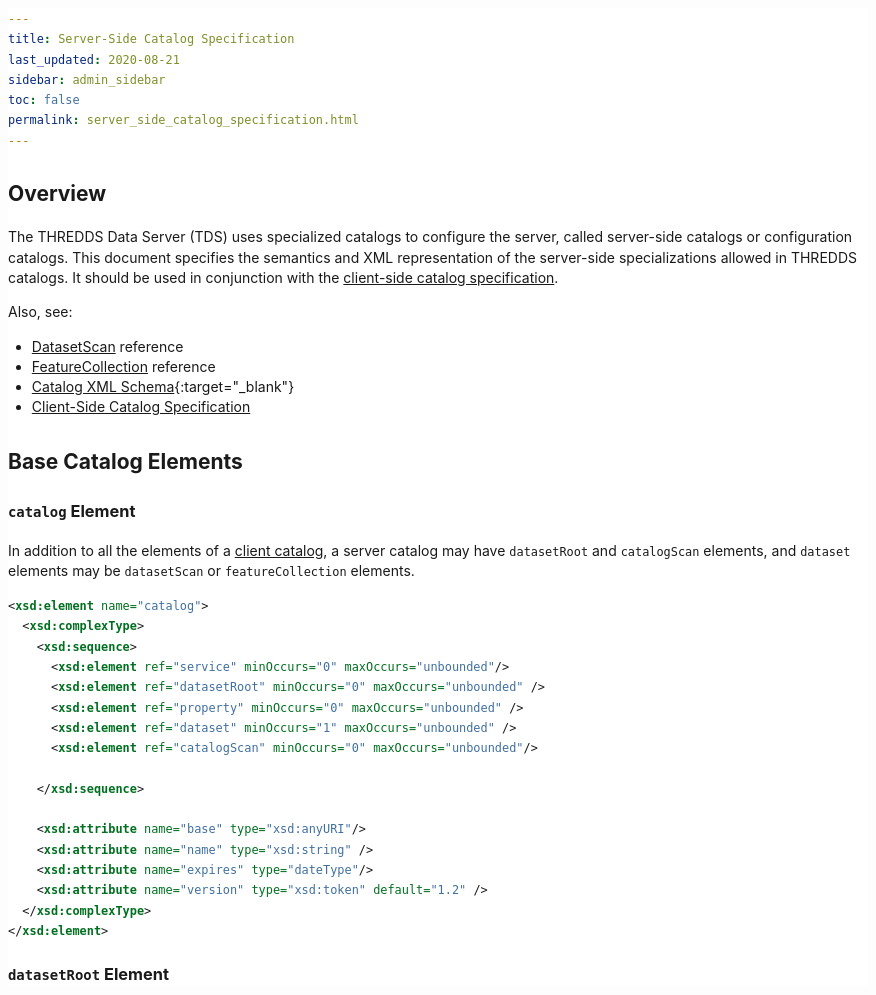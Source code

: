 ```yaml
---
title: Server-Side Catalog Specification
last_updated: 2020-08-21
sidebar: admin_sidebar
toc: false
permalink: server_side_catalog_specification.html
---
```


## Overview

The THREDDS Data Server (TDS) uses specialized catalogs to configure the server, called server-side catalogs or configuration catalogs. 
This document specifies the semantics and XML representation of the server-side specializations allowed in THREDDS catalogs. 
It should be used in conjunction with the [client-side catalog specification](client_side_catalog_specification.html).

Also, see:

* [DatasetScan](tds_dataset_scan_ref.html) reference
* [FeatureCollection](feature_collections_ref.html) reference
* [Catalog XML Schema](https://www.unidata.ucar.edu/schemas/thredds/InvCatalog.1.2.xsd){:target="_blank"}
* [Client-Side Catalog Specification](client_side_catalog_specification.html)

## Base Catalog Elements


### `catalog` Element

In addition to all the elements of a [client catalog](client_side_catalog_specification.html), a server catalog may have `datasetRoot` and `catalogScan` elements, and `dataset` elements may be `datasetScan` or `featureCollection` elements.

~~~xml
<xsd:element name="catalog">
  <xsd:complexType>
    <xsd:sequence>
      <xsd:element ref="service" minOccurs="0" maxOccurs="unbounded"/>
      <xsd:element ref="datasetRoot" minOccurs="0" maxOccurs="unbounded" />
      <xsd:element ref="property" minOccurs="0" maxOccurs="unbounded" />
      <xsd:element ref="dataset" minOccurs="1" maxOccurs="unbounded" />
      <xsd:element ref="catalogScan" minOccurs="0" maxOccurs="unbounded"/>

    </xsd:sequence>

    <xsd:attribute name="base" type="xsd:anyURI"/>
    <xsd:attribute name="name" type="xsd:string" />
    <xsd:attribute name="expires" type="dateType"/>
    <xsd:attribute name="version" type="xsd:token" default="1.2" />
  </xsd:complexType>
</xsd:element>
~~~
### `datasetRoot` Element
